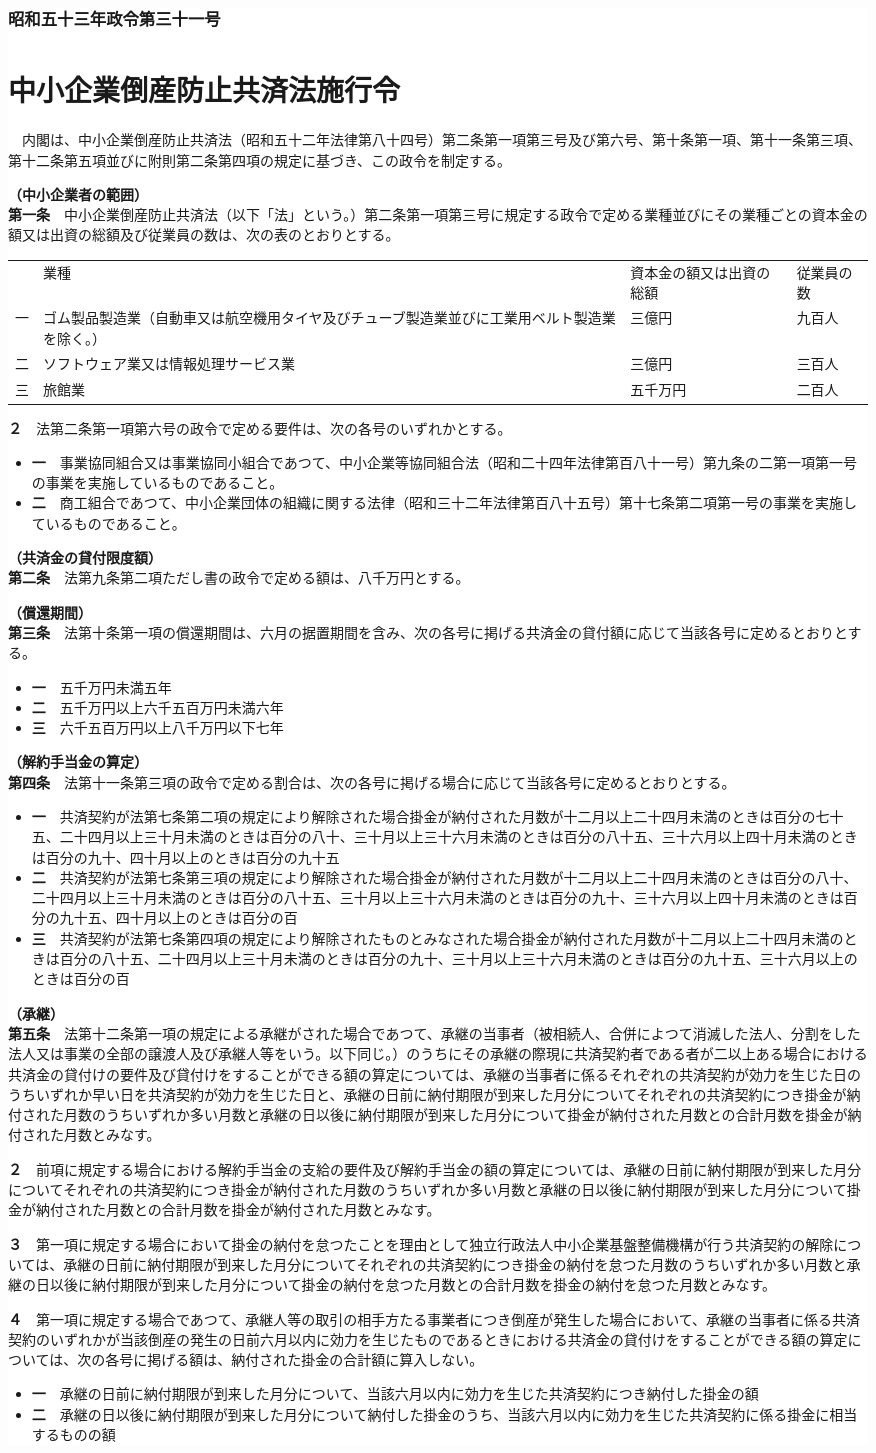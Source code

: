 ### 昭和五十三年政令第三十一号  
# 中小企業倒産防止共済法施行令  
　内閣は、中小企業倒産防止共済法（昭和五十二年法律第八十四号）第二条第一項第三号及び第六号、第十条第一項、第十一条第三項、第十二条第五項並びに附則第二条第四項の規定に基づき、この政令を制定する。  
  
**（中小企業者の範囲）**  
**第一条**　中小企業倒産防止共済法（以下「法」という。）第二条第一項第三号に規定する政令で定める業種並びにその業種ごとの資本金の額又は出資の総額及び従業員の数は、次の表のとおりとする。  

|||||  
| --- | --- | --- | --- |  
||業種|資本金の額又は出資の総額|従業員の数|  
|一|ゴム製品製造業（自動車又は航空機用タイヤ及びチューブ製造業並びに工業用ベルト製造業を除く。）|三億円|九百人|  
|二|ソフトウェア業又は情報処理サービス業|三億円|三百人|  
|三|旅館業|五千万円|二百人|  
  
  
**２**　法第二条第一項第六号の政令で定める要件は、次の各号のいずれかとする。  
* **一**　事業協同組合又は事業協同小組合であつて、中小企業等協同組合法（昭和二十四年法律第百八十一号）第九条の二第一項第一号の事業を実施しているものであること。  
* **二**　商工組合であつて、中小企業団体の組織に関する法律（昭和三十二年法律第百八十五号）第十七条第二項第一号の事業を実施しているものであること。  
  
**（共済金の貸付限度額）**  
**第二条**　法第九条第二項ただし書の政令で定める額は、八千万円とする。  
  
**（償還期間）**  
**第三条**　法第十条第一項の償還期間は、六月の据置期間を含み、次の各号に掲げる共済金の貸付額に応じて当該各号に定めるとおりとする。  
* **一**　五千万円未満五年  
* **二**　五千万円以上六千五百万円未満六年  
* **三**　六千五百万円以上八千万円以下七年  
  
**（解約手当金の算定）**  
**第四条**　法第十一条第三項の政令で定める割合は、次の各号に掲げる場合に応じて当該各号に定めるとおりとする。  
* **一**　共済契約が法第七条第二項の規定により解除された場合掛金が納付された月数が十二月以上二十四月未満のときは百分の七十五、二十四月以上三十月未満のときは百分の八十、三十月以上三十六月未満のときは百分の八十五、三十六月以上四十月未満のときは百分の九十、四十月以上のときは百分の九十五  
* **二**　共済契約が法第七条第三項の規定により解除された場合掛金が納付された月数が十二月以上二十四月未満のときは百分の八十、二十四月以上三十月未満のときは百分の八十五、三十月以上三十六月未満のときは百分の九十、三十六月以上四十月未満のときは百分の九十五、四十月以上のときは百分の百  
* **三**　共済契約が法第七条第四項の規定により解除されたものとみなされた場合掛金が納付された月数が十二月以上二十四月未満のときは百分の八十五、二十四月以上三十月未満のときは百分の九十、三十月以上三十六月未満のときは百分の九十五、三十六月以上のときは百分の百  
  
**（承継）**  
**第五条**　法第十二条第一項の規定による承継がされた場合であつて、承継の当事者（被相続人、合併によつて消滅した法人、分割をした法人又は事業の全部の譲渡人及び承継人等をいう。以下同じ。）のうちにその承継の際現に共済契約者である者が二以上ある場合における共済金の貸付けの要件及び貸付けをすることができる額の算定については、承継の当事者に係るそれぞれの共済契約が効力を生じた日のうちいずれか早い日を共済契約が効力を生じた日と、承継の日前に納付期限が到来した月分についてそれぞれの共済契約につき掛金が納付された月数のうちいずれか多い月数と承継の日以後に納付期限が到来した月分について掛金が納付された月数との合計月数を掛金が納付された月数とみなす。  
  
**２**　前項に規定する場合における解約手当金の支給の要件及び解約手当金の額の算定については、承継の日前に納付期限が到来した月分についてそれぞれの共済契約につき掛金が納付された月数のうちいずれか多い月数と承継の日以後に納付期限が到来した月分について掛金が納付された月数との合計月数を掛金が納付された月数とみなす。  
  
**３**　第一項に規定する場合において掛金の納付を怠つたことを理由として独立行政法人中小企業基盤整備機構が行う共済契約の解除については、承継の日前に納付期限が到来した月分についてそれぞれの共済契約につき掛金の納付を怠つた月数のうちいずれか多い月数と承継の日以後に納付期限が到来した月分について掛金の納付を怠つた月数との合計月数を掛金の納付を怠つた月数とみなす。  
  
**４**　第一項に規定する場合であつて、承継人等の取引の相手方たる事業者につき倒産が発生した場合において、承継の当事者に係る共済契約のいずれかが当該倒産の発生の日前六月以内に効力を生じたものであるときにおける共済金の貸付けをすることができる額の算定については、次の各号に掲げる額は、納付された掛金の合計額に算入しない。  
* **一**　承継の日前に納付期限が到来した月分について、当該六月以内に効力を生じた共済契約につき納付した掛金の額  
* **二**　承継の日以後に納付期限が到来した月分について納付した掛金のうち、当該六月以内に効力を生じた共済契約に係る掛金に相当するものの額  
  